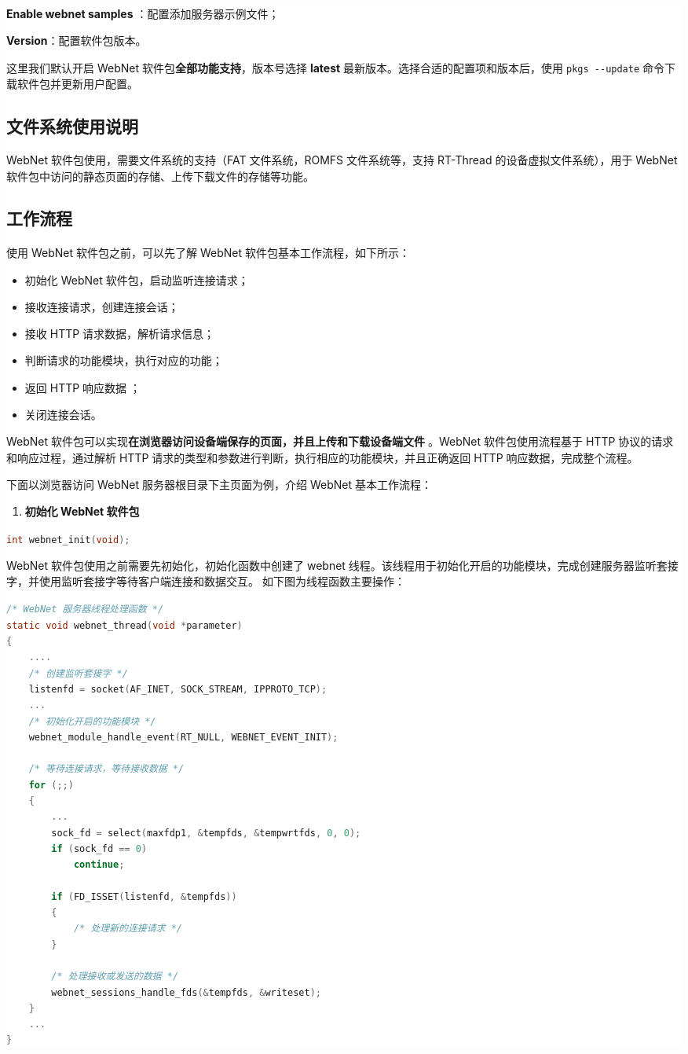 **Enable webnet samples** ：配置添加服务器示例文件；

**Version**：配置软件包版本。

这里我们默认开启 WebNet 软件包**全部功能支持**，版本号选择 **latest** 最新版本。选择合适的配置项和版本后，使用 `pkgs --update` 命令下载软件包并更新用户配置。

## 文件系统使用说明

WebNet 软件包使用，需要文件系统的支持（FAT 文件系统，ROMFS 文件系统等，支持 RT-Thread 的设备虚拟文件系统），用于 WebNet 软件包中访问的静态页面的存储、上传下载文件的存储等功能。

## 工作流程

使用 WebNet 软件包之前，可以先了解 WebNet 软件包基本工作流程，如下所示：

- 初始化 WebNet 软件包，启动监听连接请求；

- 接收连接请求，创建连接会话；

- 接收 HTTP 请求数据，解析请求信息；

- 判断请求的功能模块，执行对应的功能；

- 返回 HTTP 响应数据 ；

- 关闭连接会话。

WebNet 软件包可以实现**在浏览器访问设备端保存的页面，并且上传和下载设备端文件** 。WebNet 软件包使用流程基于 HTTP 协议的请求和响应过程，通过解析 HTTP 请求的类型和参数进行判断，执行相应的功能模块，并且正确返回 HTTP 响应数据，完成整个流程。

下面以浏览器访问 WebNet 服务器根目录下主页面为例，介绍 WebNet 基本工作流程：

1. **初始化 WebNet 软件包**

```c
int webnet_init(void);
```

WebNet 软件包使用之前需要先初始化，初始化函数中创建了 webnet 线程。该线程用于初始化开启的功能模块，完成创建服务器监听套接字，并使用监听套接字等待客户端连接和数据交互。 如下图为线程函数主要操作：

```c
/* WebNet 服务器线程处理函数 */
static void webnet_thread(void *parameter)
{
    ....
    /* 创建监听套接字 */
    listenfd = socket(AF_INET, SOCK_STREAM, IPPROTO_TCP);
    ...
    /* 初始化开启的功能模块 */
    webnet_module_handle_event(RT_NULL, WEBNET_EVENT_INIT);

    /* 等待连接请求，等待接收数据 */
    for (;;)
    {
        ...
        sock_fd = select(maxfdp1, &tempfds, &tempwrtfds, 0, 0);
        if (sock_fd == 0)
            continue;

        if (FD_ISSET(listenfd, &tempfds))
        {
            /* 处理新的连接请求 */
        }
        
        /* 处理接收或发送的数据 */
        webnet_sessions_handle_fds(&tempfds, &writeset);
    }
	...
}
```